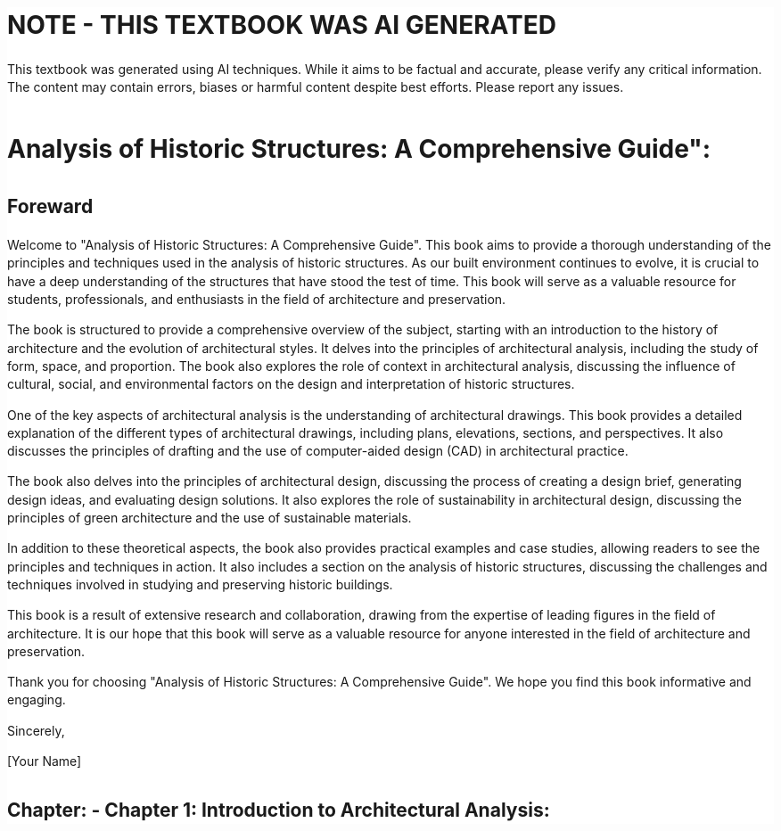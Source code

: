 # NOTE - THIS TEXTBOOK WAS AI GENERATED

This textbook was generated using AI techniques. While it aims to be factual and accurate, please verify any critical information. The content may contain errors, biases or harmful content despite best efforts. Please report any issues.

# Analysis of Historic Structures: A Comprehensive Guide":


## Foreward

Welcome to "Analysis of Historic Structures: A Comprehensive Guide". This book aims to provide a thorough understanding of the principles and techniques used in the analysis of historic structures. As our built environment continues to evolve, it is crucial to have a deep understanding of the structures that have stood the test of time. This book will serve as a valuable resource for students, professionals, and enthusiasts in the field of architecture and preservation.

The book is structured to provide a comprehensive overview of the subject, starting with an introduction to the history of architecture and the evolution of architectural styles. It delves into the principles of architectural analysis, including the study of form, space, and proportion. The book also explores the role of context in architectural analysis, discussing the influence of cultural, social, and environmental factors on the design and interpretation of historic structures.

One of the key aspects of architectural analysis is the understanding of architectural drawings. This book provides a detailed explanation of the different types of architectural drawings, including plans, elevations, sections, and perspectives. It also discusses the principles of drafting and the use of computer-aided design (CAD) in architectural practice.

The book also delves into the principles of architectural design, discussing the process of creating a design brief, generating design ideas, and evaluating design solutions. It also explores the role of sustainability in architectural design, discussing the principles of green architecture and the use of sustainable materials.

In addition to these theoretical aspects, the book also provides practical examples and case studies, allowing readers to see the principles and techniques in action. It also includes a section on the analysis of historic structures, discussing the challenges and techniques involved in studying and preserving historic buildings.

This book is a result of extensive research and collaboration, drawing from the expertise of leading figures in the field of architecture. It is our hope that this book will serve as a valuable resource for anyone interested in the field of architecture and preservation.

Thank you for choosing "Analysis of Historic Structures: A Comprehensive Guide". We hope you find this book informative and engaging.

Sincerely,

[Your Name]


## Chapter: - Chapter 1: Introduction to Architectural Analysis:

